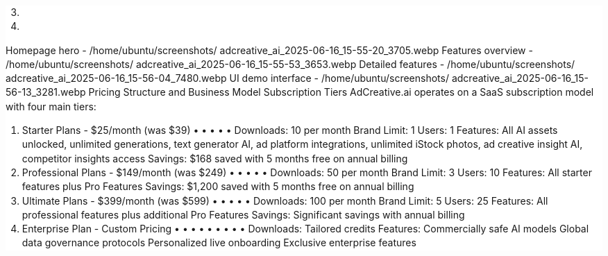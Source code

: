 3.
4.
Homepage hero - /home/ubuntu/screenshots/
adcreative_ai_2025-06-16_15-55-20_3705.webp
Features overview - /home/ubuntu/screenshots/
adcreative_ai_2025-06-16_15-55-53_3653.webp
Detailed features - /home/ubuntu/screenshots/
adcreative_ai_2025-06-16_15-56-04_7480.webp
UI demo interface - /home/ubuntu/screenshots/
adcreative_ai_2025-06-16_15-56-13_3281.webp
Pricing Structure and Business Model
Subscription Tiers
AdCreative.ai operates on a SaaS subscription model with four main tiers:
1. Starter Plans - $25/month (was $39)
•
•
•
•
•
Downloads: 10 per month
Brand Limit: 1
Users: 1
Features: All AI assets unlocked, unlimited generations, text generator AI, ad
platform integrations, unlimited iStock photos, ad creative insight AI, competitor
insights access
Savings: $168 saved with 5 months free on annual billing
2. Professional Plans - $149/month (was $249)
•
•
•
•
•
Downloads: 50 per month
Brand Limit: 3
Users: 10
Features: All starter features plus Pro Features
Savings: $1,200 saved with 5 months free on annual billing
3. Ultimate Plans - $399/month (was $599)
•
•
•
•
•
Downloads: 100 per month
Brand Limit: 5
Users: 25
Features: All professional features plus additional Pro Features
Savings: Significant savings with annual billing
4. Enterprise Plan - Custom Pricing
•
•
•
•
•
•
•
•
•
Downloads: Tailored credits
Features:
Commercially safe AI models
Global data governance protocols
Personalized live onboarding
Exclusive enterprise features